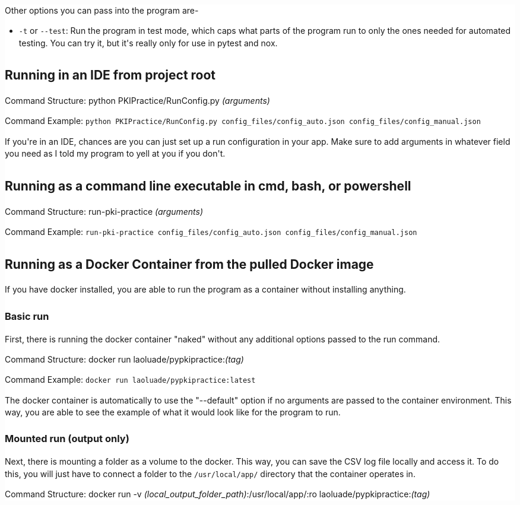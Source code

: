 Other options you can pass into the program are-

* `-t` or `--test`: Run the program in test mode, which caps what parts of the program run to only the ones needed for
  automated testing. You can try it, but it's really only for use in pytest and nox.

## Running in an IDE from project root

Command Structure: python PKIPractice/RunConfig.py _(arguments)_

Command Example: `python PKIPractice/RunConfig.py config_files/config_auto.json config_files/config_manual.json`

If you're in an IDE, chances are you can just set up a run configuration in your app. Make sure to add arguments in
whatever field you need as I told my program to yell at you if you don't.

## Running as a command line executable in cmd, bash, or powershell

Command Structure: run-pki-practice _(arguments)_

Command Example: `run-pki-practice config_files/config_auto.json config_files/config_manual.json`

## Running as a Docker Container from the pulled Docker image

If you have docker installed, you are able to run the program as a container without installing anything.

### Basic run

First, there is running the docker container "naked" without any additional options passed to the run command.

Command Structure: docker run laoluade/pypkipractice:_(tag)_

Command Example: `docker run laoluade/pypkipractice:latest`

The docker container is automatically to use the "--default" option if no arguments are passed to the container
environment. This way, you are able to see the example of what it would look like for the program to run.

### Mounted run (output only)

Next, there is mounting a folder as a volume to the docker. This way, you can save the CSV log file locally and access
it. To do this, you will just have to connect a folder to the `/usr/local/app/` directory that the container operates
in. 

Command Structure: docker run -v _(local_output_folder_path)_:/usr/local/app/:ro laoluade/pypkipractice:_(tag)_
